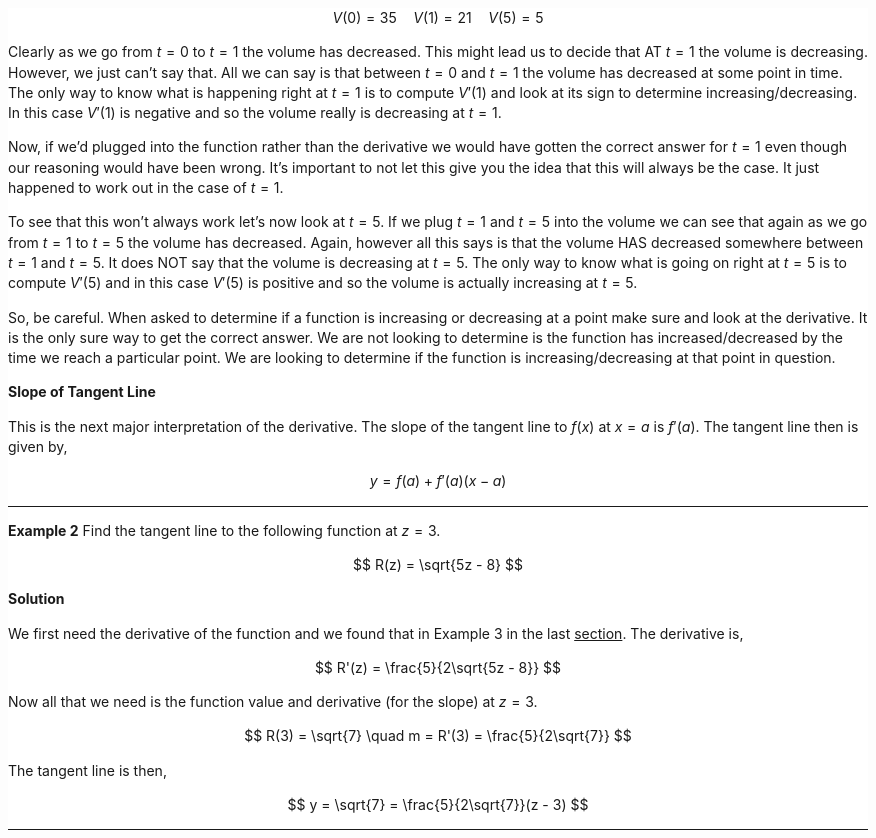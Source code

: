$$ V(0) = 35 \quad V(1) = 21 \quad V(5) = 5 $$

Clearly as we go from $t = 0$ to $t = 1$ the volume has decreased. This might
lead us to decide that AT $t = 1$ the volume is decreasing. However, we just
can’t say that. All we can say is that between $t = 0$ and $t = 1$ the volume
has decreased at some point in time. The only way to know what is happening
right at $t = 1$ is to compute $V'(1)$ and look at its sign to determine
increasing/decreasing. In this case $V'(1)$ is negative and so the volume really
is decreasing at $t = 1$.

Now, if we’d plugged into the function rather than the derivative we would have
gotten the correct answer for $t = 1$ even though our reasoning would have been
wrong. It’s important to not let this give you the idea that this will always be
the case. It just happened to work out in the case of $t = 1$.

To see that this won’t always work let’s now look at $t = 5$. If we plug $t = 1$
and $t = 5$ into the volume we can see that again as we go from $t = 1$ to
$t = 5$ the volume has decreased. Again, however all this says is that the
volume HAS decreased somewhere between $t = 1$ and $t = 5$. It does NOT say that
the volume is decreasing at $t = 5$. The only way to know what is going on right
at $t = 5$ is to compute $V'(5)$ and in this case $V'(5)$ is positive and so the
volume is actually increasing at $t = 5$.

So, be careful. When asked to determine if a function is increasing or
decreasing at a point make sure and look at the derivative. It is the only sure
way to get the correct answer. We are not looking to determine is the function
has increased/decreased by the time we reach a particular point. We are looking
to determine if the function is increasing/decreasing at that point in question.

**Slope of Tangent Line**

This is the next major interpretation of the derivative. The slope of the
tangent line to $f(x)$ at $x = a$ is $f'(a)$. The tangent line then is given by,

$$ y = f(a) + f'(a)(x - a) $$

---

**Example 2** Find the tangent line to the following function at $z = 3$.

$$ R(z) = \sqrt{5z - 8} $$

**Solution**

We first need the derivative of the function and we found that in Example 3 in
the last
[section](https://tutorial.math.lamar.edu/Classes/CalcI/DefnOfDerivative.aspx#Deriv_Defn_Ex3).
The derivative is,

$$ R'(z) = \frac{5}{2\sqrt{5z - 8}} $$

Now all that we need is the function value and derivative (for the slope) at
$z = 3$.

$$ R(3) = \sqrt{7} \quad m = R'(3) = \frac{5}{2\sqrt{7}} $$

The tangent line is then,

$$ y = \sqrt{7} = \frac{5}{2\sqrt{7}}(z - 3) $$

---
